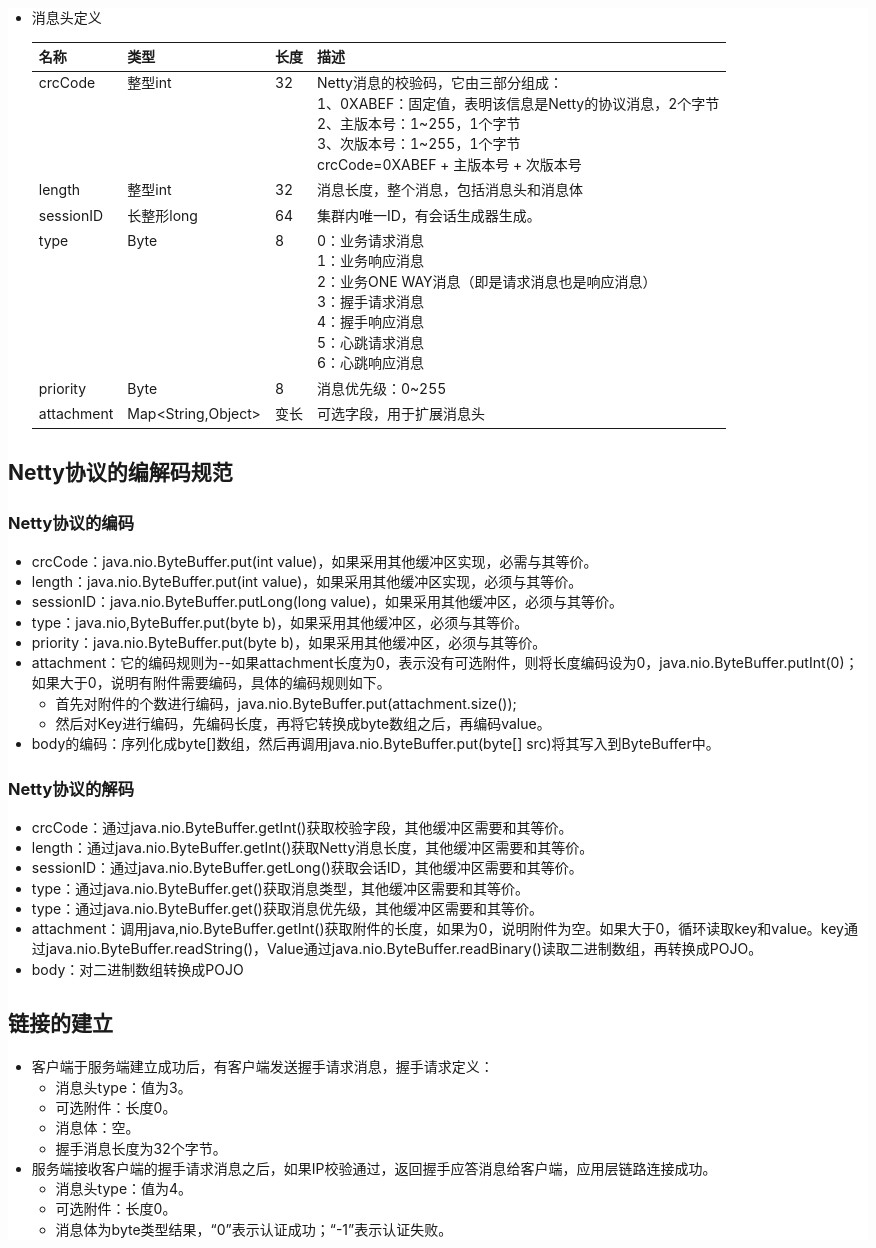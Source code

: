   

- 消息头定义

  | 名称       | 类型               | 长度 | 描述                                                         |
  | ---------- | ------------------ | ---- | ------------------------------------------------------------ |
  | crcCode    | 整型int            | 32   | Netty消息的校验码，它由三部分组成：<br/>1、0XABEF：固定值，表明该信息是Netty的协议消息，2个字节<br/>2、主版本号：1~255，1个字节<br/>3、次版本号：1~255，1个字节<br/>crcCode=0XABEF + 主版本号 + 次版本号 |
  | length     | 整型int            | 32   | 消息长度，整个消息，包括消息头和消息体                       |
  | sessionID  | 长整形long         | 64   | 集群内唯一ID，有会话生成器生成。                             |
  | type       | Byte               | 8    | 0：业务请求消息<br/>1：业务响应消息<br/>2：业务ONE WAY消息（即是请求消息也是响应消息）<br/>3：握手请求消息<br/>4：握手响应消息<br/>5：心跳请求消息<br/>6：心跳响应消息<br/> |
  | priority   | Byte               | 8    | 消息优先级：0~255                                            |
  | attachment | Map<String,Object> | 变长 | 可选字段，用于扩展消息头                                     |

## Netty协议的编解码规范

### Netty协议的编码

- crcCode：java.nio.ByteBuffer.put(int value)，如果采用其他缓冲区实现，必需与其等价。
- length：java.nio.ByteBuffer.put(int value)，如果采用其他缓冲区实现，必须与其等价。
- sessionID：java.nio.ByteBuffer.putLong(long value)，如果采用其他缓冲区，必须与其等价。
- type：java.nio,ByteBuffer.put(byte b)，如果采用其他缓冲区，必须与其等价。
- priority：java.nio.ByteBuffer.put(byte b)，如果采用其他缓冲区，必须与其等价。
- attachment：它的编码规则为--如果attachment长度为0，表示没有可选附件，则将长度编码设为0，java.nio.ByteBuffer.putInt(0)；如果大于0，说明有附件需要编码，具体的编码规则如下。
  - 首先对附件的个数进行编码，java.nio.ByteBuffer.put(attachment.size());
  - 然后对Key进行编码，先编码长度，再将它转换成byte数组之后，再编码value。
- body的编码：序列化成byte[]数组，然后再调用java.nio.ByteBuffer.put(byte[] src)将其写入到ByteBuffer中。

### Netty协议的解码

- crcCode：通过java.nio.ByteBuffer.getInt()获取校验字段，其他缓冲区需要和其等价。
- length：通过java.nio.ByteBuffer.getInt()获取Netty消息长度，其他缓冲区需要和其等价。
- sessionID：通过java.nio.ByteBuffer.getLong()获取会话ID，其他缓冲区需要和其等价。
- type：通过java.nio.ByteBuffer.get()获取消息类型，其他缓冲区需要和其等价。
- type：通过java.nio.ByteBuffer.get()获取消息优先级，其他缓冲区需要和其等价。
- attachment：调用java,nio.ByteBuffer.getInt()获取附件的长度，如果为0，说明附件为空。如果大于0，循环读取key和value。key通过java.nio.ByteBuffer.readString()，Value通过java.nio.ByteBuffer.readBinary()读取二进制数组，再转换成POJO。
- body：对二进制数组转换成POJO

## 链接的建立

- 客户端于服务端建立成功后，有客户端发送握手请求消息，握手请求定义：
  - 消息头type：值为3。
  - 可选附件：长度0。
  - 消息体：空。
  - 握手消息长度为32个字节。
- 服务端接收客户端的握手请求消息之后，如果IP校验通过，返回握手应答消息给客户端，应用层链路连接成功。
  - 消息头type：值为4。
  - 可选附件：长度0。
  - 消息体为byte类型结果，“0”表示认证成功；“-1”表示认证失败。
